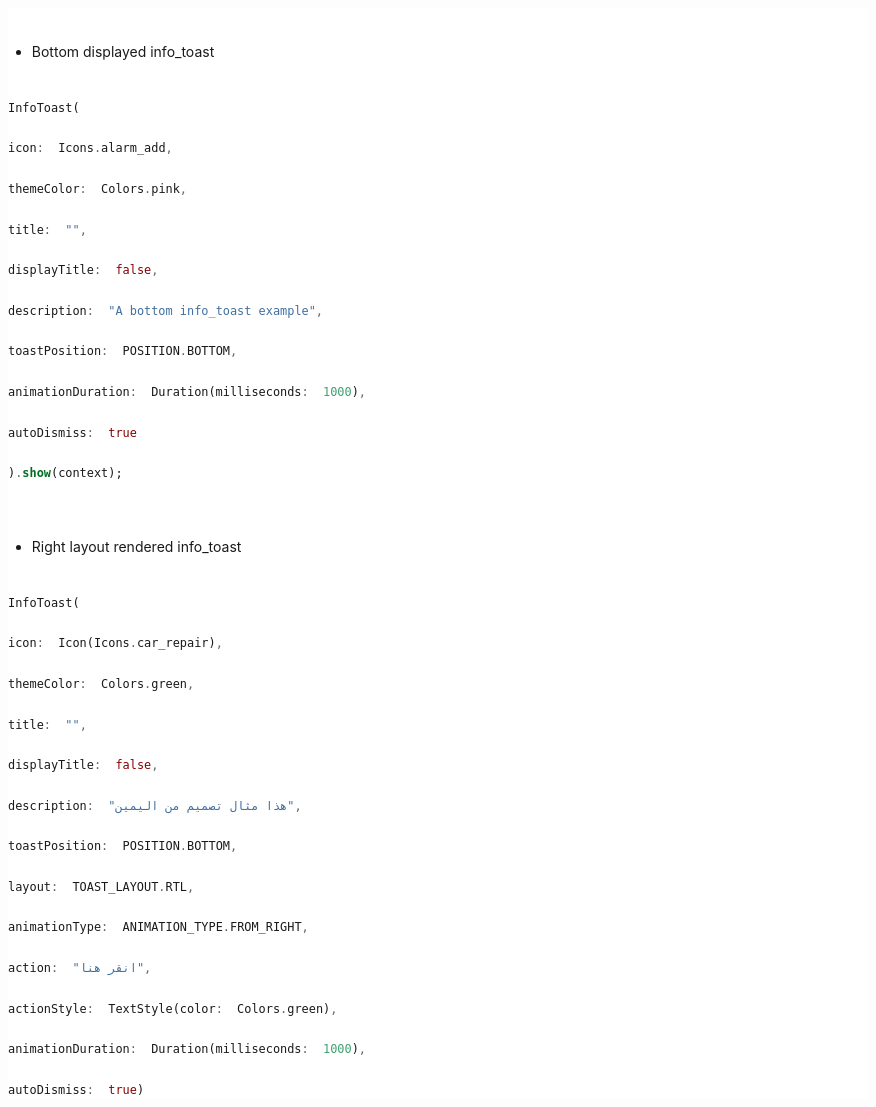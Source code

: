 ```dart
  

```

  

- Bottom displayed info_toast

  

```dart

InfoToast(

icon:  Icons.alarm_add,

themeColor:  Colors.pink,

title:  "",

displayTitle:  false,

description:  "A bottom info_toast example",

toastPosition:  POSITION.BOTTOM,

animationDuration:  Duration(milliseconds:  1000),

autoDismiss:  true

).show(context);

  

```

  

- Right layout rendered info_toast

  

```dart

InfoToast(

icon:  Icon(Icons.car_repair),

themeColor:  Colors.green,

title:  "",

displayTitle:  false,

description:  "هذا مثال تصميم من اليمين",

toastPosition:  POSITION.BOTTOM,

layout:  TOAST_LAYOUT.RTL,

animationType:  ANIMATION_TYPE.FROM_RIGHT,

action:  "انقر هنا",

actionStyle:  TextStyle(color:  Colors.green),

animationDuration:  Duration(milliseconds:  1000),

autoDismiss:  true)
```